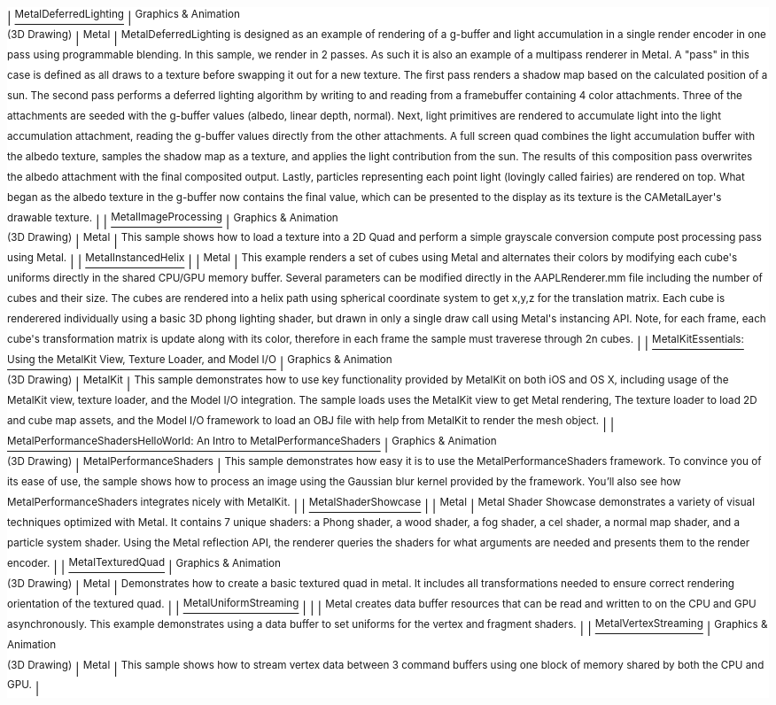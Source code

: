 | [<sup>MetalDeferredLighting</sup>](https://developer.apple.com/library/ios/samplecode/MetalDeferredLighting/Introduction/Intro.html) | <sup>Graphics & Animation</sup><br/><sup>(3D Drawing)</sup> | <sup>Metal</sup> | <sup>MetalDeferredLighting is designed as an example of rendering of a g-buffer and light accumulation in a single render encoder in one pass using programmable blending. In this sample, we render in 2 passes. As such it is also an example of a multipass renderer in Metal. A "pass" in this case is defined as all draws to a texture before swapping it out for a new texture. The first pass renders a shadow map based on the calculated position of a sun. The second pass performs a deferred lighting algorithm by writing to and reading from a framebuffer containing 4 color attachments. Three of the attachments are seeded with the g-buffer values (albedo, linear depth, normal). Next, light primitives are rendered to accumulate light into the light accumulation attachment, reading the g-buffer values directly from the other attachments. A full screen quad combines the light accumulation buffer with the albedo texture, samples the shadow map as a texture, and applies the light contribution from the sun. The results of this composition pass overwrites the albedo attachment with the final composited output. Lastly, particles representing each point light (lovingly called fairies) are rendered on top. What began as the albedo texture in the g-buffer now contains the final value, which can be presented to the display as its texture is the CAMetalLayer's drawable texture.</sup> |
| [<sup>MetalImageProcessing</sup>](https://developer.apple.com/library/ios/samplecode/MetalImageProcessing/Introduction/Intro.html) | <sup>Graphics & Animation</sup><br/><sup>(3D Drawing)</sup> | <sup>Metal</sup> | <sup>This sample shows how to load a texture into a 2D Quad and perform a simple grayscale conversion compute post processing pass using Metal.</sup> |
| [<sup>MetalInstancedHelix</sup>](https://developer.apple.com/library/ios/samplecode/MetalInstancedHelix/Introduction/Intro.html) | <sup></sup> | <sup>Metal</sup> | <sup>This example renders a set of cubes using Metal and alternates their colors by modifying each cube's uniforms directly in the shared CPU/GPU memory buffer. Several parameters can be modified directly in the AAPLRenderer.mm file including the number of cubes and their size. The cubes are rendered into a helix path using spherical coordinate system to get x,y,z for the translation matrix. Each cube is renderered individually using a basic 3D phong lighting shader, but drawn in only a single draw call using Metal's instancing API. Note, for each frame, each cube's transformation matrix is update along with its color, therefore in each frame the sample must traverese through 2n cubes.</sup> |
| [<sup>MetalKitEssentials: Using the MetalKit View, Texture Loader, and Model I/O</sup>](https://developer.apple.com/library/ios/samplecode/MetalKitEssentials/Introduction/Intro.html) | <sup>Graphics & Animation</sup><br/><sup>(3D Drawing)</sup> | <sup>MetalKit</sup> | <sup>This sample demonstrates how to use key functionality provided by MetalKit on both iOS and OS X, including usage of the MetalKit view, texture loader, and the Model I/O integration. The sample loads uses the MetalKit view to get Metal rendering, The texture loader to load 2D and cube map assets, and the Model I/O framework to load an OBJ file with help from MetalKit to render the mesh object.</sup> |
| [<sup>MetalPerformanceShadersHelloWorld: An Intro to MetalPerformanceShaders</sup>](https://developer.apple.com/library/ios/samplecode/MetalPerformanceShadersHelloWorld/Introduction/Intro.html) | <sup>Graphics & Animation</sup><br/><sup>(3D Drawing)</sup> | <sup>MetalPerformanceShaders</sup> | <sup>This sample demonstrates how easy it is to use the MetalPerformanceShaders framework. To convince you of its ease of use, the sample shows how to process an image using the Gaussian blur kernel provided by the framework. You’ll also see how MetalPerformanceShaders integrates nicely with MetalKit.</sup> |
| [<sup>MetalShaderShowcase</sup>](https://developer.apple.com/library/ios/samplecode/MetalShaderShowcase/Introduction/Intro.html) | <sup></sup> | <sup>Metal</sup> | <sup>Metal Shader Showcase demonstrates a variety of visual techniques optimized with Metal. It contains 7 unique shaders: a Phong shader, a wood shader, a fog shader, a cel shader, a normal map shader, and a particle system shader. Using the Metal reflection API, the renderer queries the shaders for what arguments are needed and presents them to the render encoder.</sup> |
| [<sup>MetalTexturedQuad</sup>](https://developer.apple.com/library/ios/samplecode/MetalTexturedQuad/Introduction/Intro.html) | <sup>Graphics & Animation</sup><br/><sup>(3D Drawing)</sup> | <sup>Metal</sup> | <sup>Demonstrates how to create a basic textured quad in metal. It includes all transformations needed to ensure correct rendering orientation of the textured quad.</sup> |
| [<sup>MetalUniformStreaming</sup>](https://developer.apple.com/library/ios/samplecode/MetalUniformStreaming/Introduction/Intro.html) | <sup></sup> | <sup></sup> | <sup>Metal creates data buffer resources that can be read and written to on the CPU and GPU asynchronously. This example demonstrates using a data buffer to set uniforms for the vertex and fragment shaders.</sup> |
| [<sup>MetalVertexStreaming</sup>](https://developer.apple.com/library/ios/samplecode/MetalVertexStreaming/Introduction/Intro.html) | <sup>Graphics & Animation</sup><br/><sup>(3D Drawing)</sup> | <sup>Metal</sup> | <sup>This sample shows how to stream vertex data between 3 command buffers using one block of memory shared by both the CPU and GPU.</sup> |